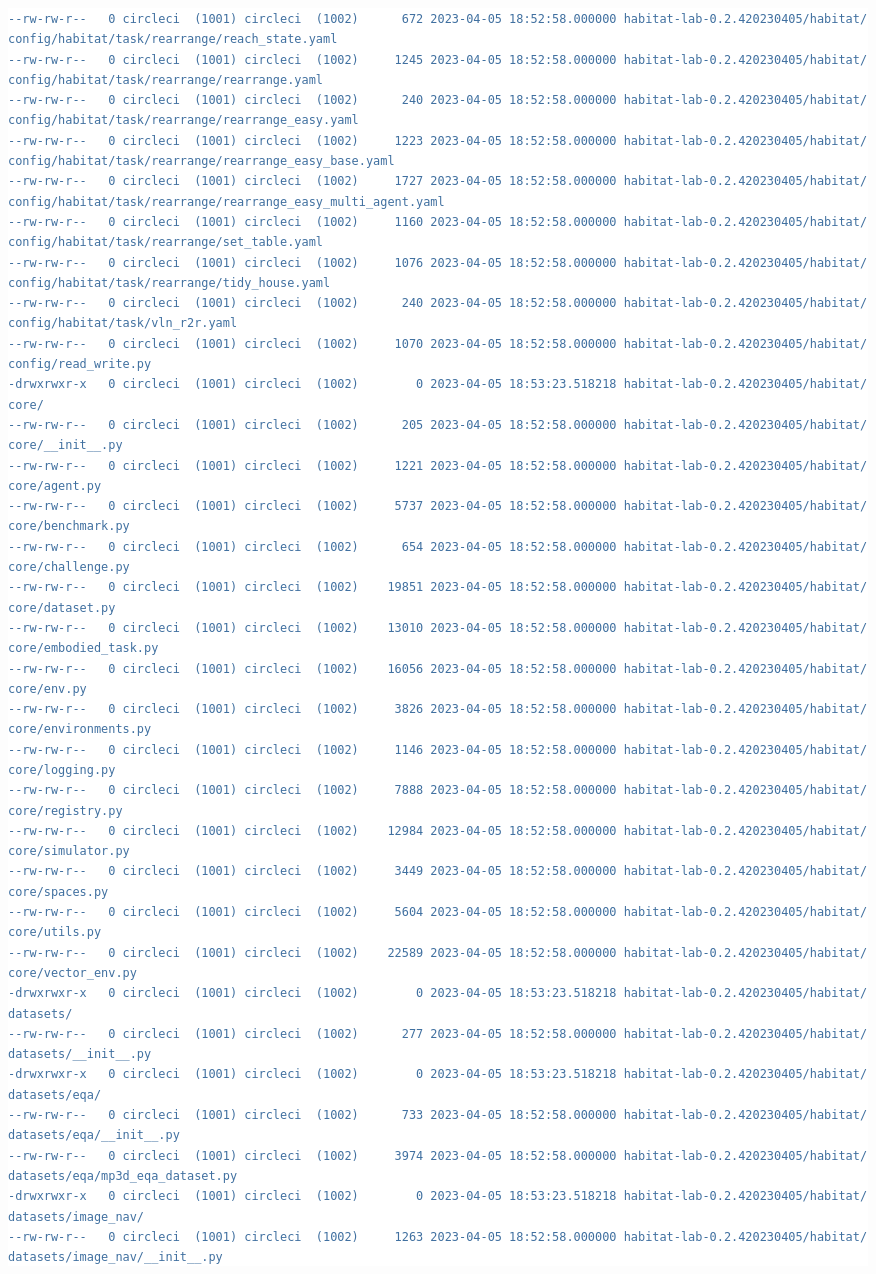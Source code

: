 ```diff
--rw-rw-r--   0 circleci  (1001) circleci  (1002)      672 2023-04-05 18:52:58.000000 habitat-lab-0.2.420230405/habitat/config/habitat/task/rearrange/reach_state.yaml
--rw-rw-r--   0 circleci  (1001) circleci  (1002)     1245 2023-04-05 18:52:58.000000 habitat-lab-0.2.420230405/habitat/config/habitat/task/rearrange/rearrange.yaml
--rw-rw-r--   0 circleci  (1001) circleci  (1002)      240 2023-04-05 18:52:58.000000 habitat-lab-0.2.420230405/habitat/config/habitat/task/rearrange/rearrange_easy.yaml
--rw-rw-r--   0 circleci  (1001) circleci  (1002)     1223 2023-04-05 18:52:58.000000 habitat-lab-0.2.420230405/habitat/config/habitat/task/rearrange/rearrange_easy_base.yaml
--rw-rw-r--   0 circleci  (1001) circleci  (1002)     1727 2023-04-05 18:52:58.000000 habitat-lab-0.2.420230405/habitat/config/habitat/task/rearrange/rearrange_easy_multi_agent.yaml
--rw-rw-r--   0 circleci  (1001) circleci  (1002)     1160 2023-04-05 18:52:58.000000 habitat-lab-0.2.420230405/habitat/config/habitat/task/rearrange/set_table.yaml
--rw-rw-r--   0 circleci  (1001) circleci  (1002)     1076 2023-04-05 18:52:58.000000 habitat-lab-0.2.420230405/habitat/config/habitat/task/rearrange/tidy_house.yaml
--rw-rw-r--   0 circleci  (1001) circleci  (1002)      240 2023-04-05 18:52:58.000000 habitat-lab-0.2.420230405/habitat/config/habitat/task/vln_r2r.yaml
--rw-rw-r--   0 circleci  (1001) circleci  (1002)     1070 2023-04-05 18:52:58.000000 habitat-lab-0.2.420230405/habitat/config/read_write.py
-drwxrwxr-x   0 circleci  (1001) circleci  (1002)        0 2023-04-05 18:53:23.518218 habitat-lab-0.2.420230405/habitat/core/
--rw-rw-r--   0 circleci  (1001) circleci  (1002)      205 2023-04-05 18:52:58.000000 habitat-lab-0.2.420230405/habitat/core/__init__.py
--rw-rw-r--   0 circleci  (1001) circleci  (1002)     1221 2023-04-05 18:52:58.000000 habitat-lab-0.2.420230405/habitat/core/agent.py
--rw-rw-r--   0 circleci  (1001) circleci  (1002)     5737 2023-04-05 18:52:58.000000 habitat-lab-0.2.420230405/habitat/core/benchmark.py
--rw-rw-r--   0 circleci  (1001) circleci  (1002)      654 2023-04-05 18:52:58.000000 habitat-lab-0.2.420230405/habitat/core/challenge.py
--rw-rw-r--   0 circleci  (1001) circleci  (1002)    19851 2023-04-05 18:52:58.000000 habitat-lab-0.2.420230405/habitat/core/dataset.py
--rw-rw-r--   0 circleci  (1001) circleci  (1002)    13010 2023-04-05 18:52:58.000000 habitat-lab-0.2.420230405/habitat/core/embodied_task.py
--rw-rw-r--   0 circleci  (1001) circleci  (1002)    16056 2023-04-05 18:52:58.000000 habitat-lab-0.2.420230405/habitat/core/env.py
--rw-rw-r--   0 circleci  (1001) circleci  (1002)     3826 2023-04-05 18:52:58.000000 habitat-lab-0.2.420230405/habitat/core/environments.py
--rw-rw-r--   0 circleci  (1001) circleci  (1002)     1146 2023-04-05 18:52:58.000000 habitat-lab-0.2.420230405/habitat/core/logging.py
--rw-rw-r--   0 circleci  (1001) circleci  (1002)     7888 2023-04-05 18:52:58.000000 habitat-lab-0.2.420230405/habitat/core/registry.py
--rw-rw-r--   0 circleci  (1001) circleci  (1002)    12984 2023-04-05 18:52:58.000000 habitat-lab-0.2.420230405/habitat/core/simulator.py
--rw-rw-r--   0 circleci  (1001) circleci  (1002)     3449 2023-04-05 18:52:58.000000 habitat-lab-0.2.420230405/habitat/core/spaces.py
--rw-rw-r--   0 circleci  (1001) circleci  (1002)     5604 2023-04-05 18:52:58.000000 habitat-lab-0.2.420230405/habitat/core/utils.py
--rw-rw-r--   0 circleci  (1001) circleci  (1002)    22589 2023-04-05 18:52:58.000000 habitat-lab-0.2.420230405/habitat/core/vector_env.py
-drwxrwxr-x   0 circleci  (1001) circleci  (1002)        0 2023-04-05 18:53:23.518218 habitat-lab-0.2.420230405/habitat/datasets/
--rw-rw-r--   0 circleci  (1001) circleci  (1002)      277 2023-04-05 18:52:58.000000 habitat-lab-0.2.420230405/habitat/datasets/__init__.py
-drwxrwxr-x   0 circleci  (1001) circleci  (1002)        0 2023-04-05 18:53:23.518218 habitat-lab-0.2.420230405/habitat/datasets/eqa/
--rw-rw-r--   0 circleci  (1001) circleci  (1002)      733 2023-04-05 18:52:58.000000 habitat-lab-0.2.420230405/habitat/datasets/eqa/__init__.py
--rw-rw-r--   0 circleci  (1001) circleci  (1002)     3974 2023-04-05 18:52:58.000000 habitat-lab-0.2.420230405/habitat/datasets/eqa/mp3d_eqa_dataset.py
-drwxrwxr-x   0 circleci  (1001) circleci  (1002)        0 2023-04-05 18:53:23.518218 habitat-lab-0.2.420230405/habitat/datasets/image_nav/
--rw-rw-r--   0 circleci  (1001) circleci  (1002)     1263 2023-04-05 18:52:58.000000 habitat-lab-0.2.420230405/habitat/datasets/image_nav/__init__.py
```
